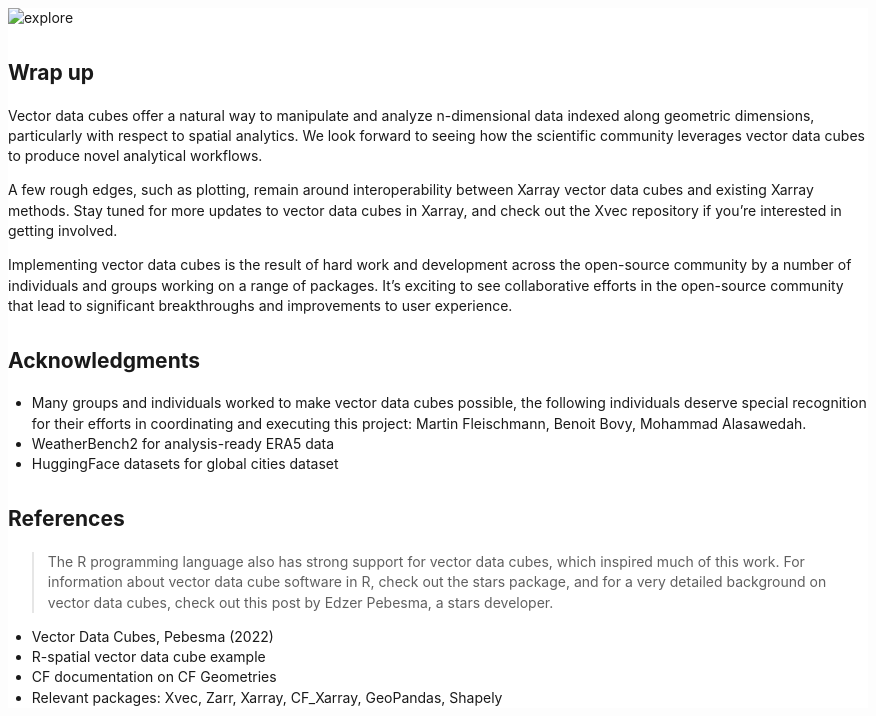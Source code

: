 ![explore](/posts/vector-data-cubes/explore.png)

## Wrap up

Vector data cubes offer a natural way to manipulate and analyze n-dimensional data indexed along geometric dimensions, particularly with respect to spatial analytics. We look forward to seeing how the scientific community leverages vector data cubes to produce novel analytical workflows.

A few rough edges, such as plotting, remain around interoperability between Xarray vector data cubes and existing Xarray methods. Stay tuned for more updates to vector data cubes in Xarray, and check out the Xvec repository if you’re interested in getting involved.

Implementing vector data cubes is the result of hard work and development across the open-source community by a number of individuals and groups working on a range of packages. It’s exciting to see collaborative efforts in the open-source community that lead to significant breakthroughs and improvements to user experience.

## Acknowledgments

- Many groups and individuals worked to make vector data cubes possible, the following individuals deserve special recognition for their efforts in coordinating and executing this project: Martin Fleischmann, Benoit Bovy, Mohammad Alasawedah.
- WeatherBench2 for analysis-ready ERA5 data
- HuggingFace datasets for global cities dataset

## References

> The R programming language also has strong support for vector data cubes, which inspired much of this work. For information about vector data cube software in R, check out the stars package, and for a very detailed background on vector data cubes, check out this post by Edzer Pebesma, a stars developer.

- Vector Data Cubes, Pebesma (2022)
- R-spatial vector data cube example
- CF documentation on CF Geometries
- Relevant packages: Xvec, Zarr, Xarray, CF_Xarray, GeoPandas, Shapely
